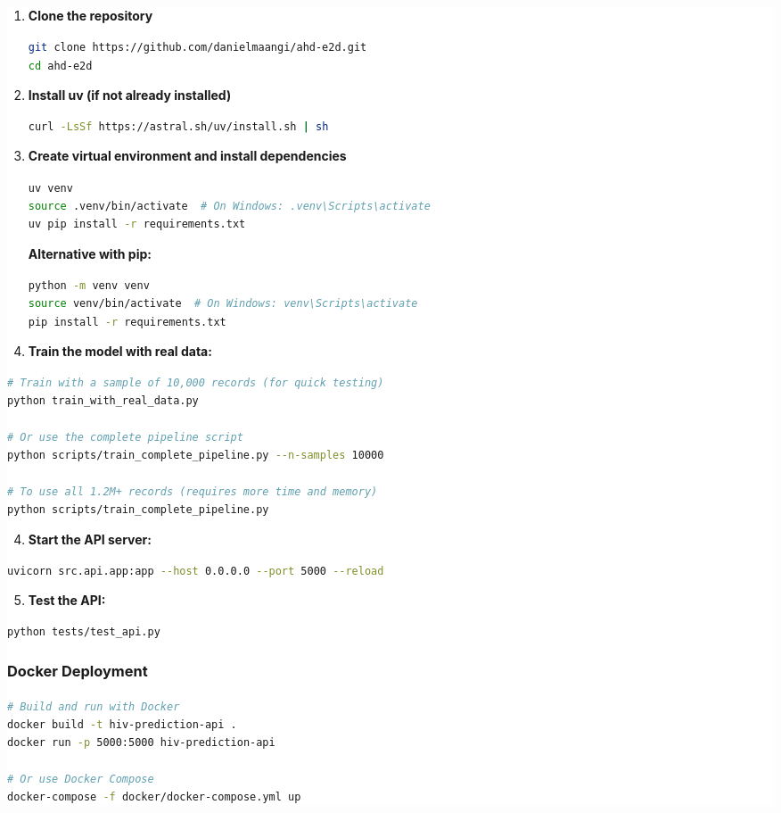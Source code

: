 1. **Clone the repository**
   ```bash
   git clone https://github.com/danielmaangi/ahd-e2d.git
   cd ahd-e2d
   ```

2. **Install uv (if not already installed)**
   ```bash
   curl -LsSf https://astral.sh/uv/install.sh | sh
   ```

3. **Create virtual environment and install dependencies**
   ```bash
   uv venv
   source .venv/bin/activate  # On Windows: .venv\Scripts\activate
   uv pip install -r requirements.txt
   ```

   **Alternative with pip:**
   ```bash
   python -m venv venv
   source venv/bin/activate  # On Windows: venv\Scripts\activate
   pip install -r requirements.txt
   ```

3. **Train the model with real data:**
```bash
# Train with a sample of 10,000 records (for quick testing)
python train_with_real_data.py

# Or use the complete pipeline script
python scripts/train_complete_pipeline.py --n-samples 10000

# To use all 1.2M+ records (requires more time and memory)
python scripts/train_complete_pipeline.py
```

4. **Start the API server:**
```bash
uvicorn src.api.app:app --host 0.0.0.0 --port 5000 --reload
```

5. **Test the API:**
```bash
python tests/test_api.py
```

### Docker Deployment

```bash
# Build and run with Docker
docker build -t hiv-prediction-api .
docker run -p 5000:5000 hiv-prediction-api

# Or use Docker Compose
docker-compose -f docker/docker-compose.yml up
```
